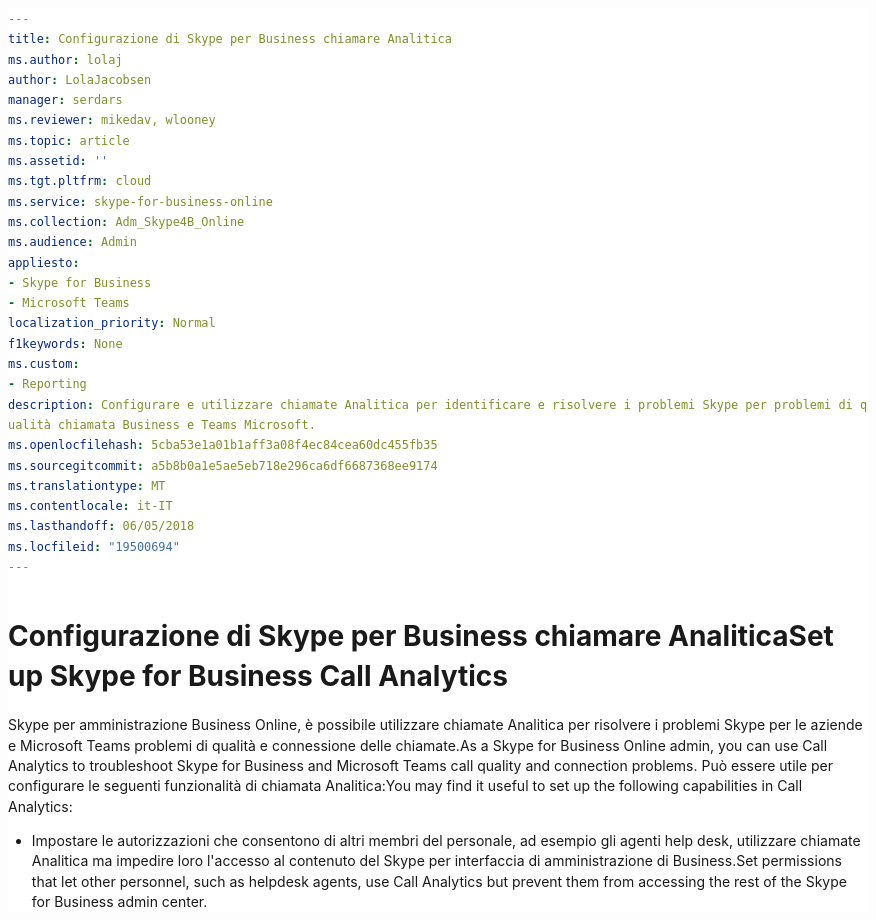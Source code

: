 ```yaml
---
title: Configurazione di Skype per Business chiamare Analitica
ms.author: lolaj
author: LolaJacobsen
manager: serdars
ms.reviewer: mikedav, wlooney
ms.topic: article
ms.assetid: ''
ms.tgt.pltfrm: cloud
ms.service: skype-for-business-online
ms.collection: Adm_Skype4B_Online
ms.audience: Admin
appliesto:
- Skype for Business
- Microsoft Teams
localization_priority: Normal
f1keywords: None
ms.custom:
- Reporting
description: Configurare e utilizzare chiamate Analitica per identificare e risolvere i problemi Skype per problemi di qualità chiamata Business e Teams Microsoft.
ms.openlocfilehash: 5cba53e1a01b1aff3a08f4ec84cea60dc455fb35
ms.sourcegitcommit: a5b8b0a1e5ae5eb718e296ca6df6687368ee9174
ms.translationtype: MT
ms.contentlocale: it-IT
ms.lasthandoff: 06/05/2018
ms.locfileid: "19500694"
---
```

# <a name="set-up-skype-for-business-call-analytics"></a><span data-ttu-id="d4d85-103">Configurazione di Skype per Business chiamare Analitica</span><span class="sxs-lookup"><span data-stu-id="d4d85-103">Set up Skype for Business Call Analytics</span></span>

<span data-ttu-id="d4d85-104">Skype per amministrazione Business Online, è possibile utilizzare chiamate Analitica per risolvere i problemi Skype per le aziende e Microsoft Teams problemi di qualità e connessione delle chiamate.</span><span class="sxs-lookup"><span data-stu-id="d4d85-104">As a Skype for Business Online admin, you can use Call Analytics to troubleshoot Skype for Business and Microsoft Teams call quality and connection problems.</span></span> <span data-ttu-id="d4d85-105">Può essere utile per configurare le seguenti funzionalità di chiamata Analitica:</span><span class="sxs-lookup"><span data-stu-id="d4d85-105">You may find it useful to set up the following capabilities in Call Analytics:</span></span>
  
- <span data-ttu-id="d4d85-106">Impostare le autorizzazioni che consentono di altri membri del personale, ad esempio gli agenti help desk, utilizzare chiamate Analitica ma impedire loro l'accesso al contenuto del Skype per interfaccia di amministrazione di Business.</span><span class="sxs-lookup"><span data-stu-id="d4d85-106">Set permissions that let other personnel, such as helpdesk agents, use Call Analytics but prevent them from accessing the rest of the Skype for Business admin center.</span></span> 
    
